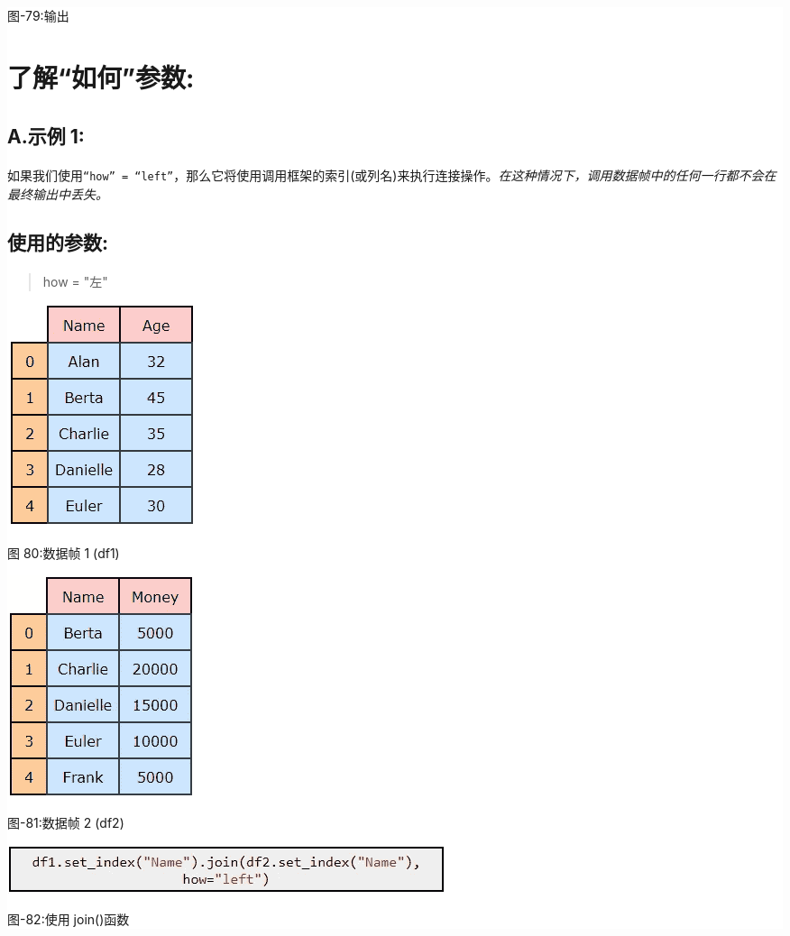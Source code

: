 图-79:输出

# 了解“如何”参数:

## A.示例 1:

如果我们使用`“how” = “left”`，那么它将使用调用框架的索引(或列名)来执行连接操作。*在这种情况下，调用数据帧中的任何一行都不会在最终输出中丢失。*

## 使用的参数:

> how = "左"

![](img/2f71e244092d49970f3e4e191aa5225e.png)

图 80:数据帧 1 (df1)

![](img/acaf63e1efbcc443e16fa0ebee11a93c.png)

图-81:数据帧 2 (df2)

![](img/069db15d26d0bfc2457a71e072ea3de9.png)

图-82:使用 join()函数
